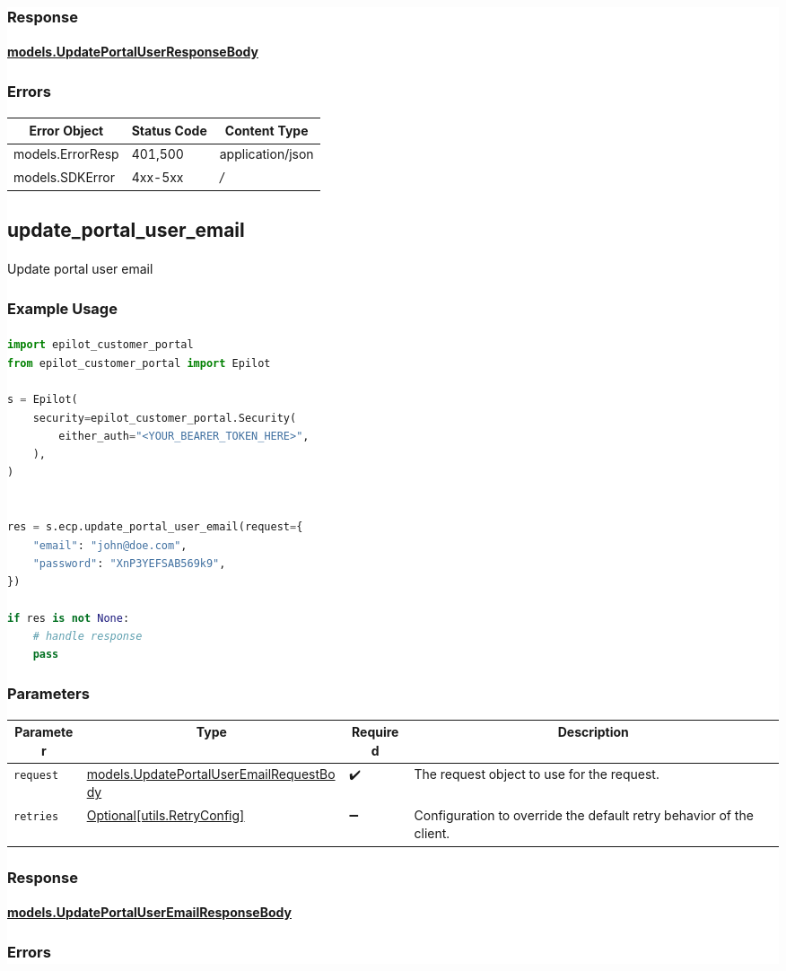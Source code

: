 
### Response

**[models.UpdatePortalUserResponseBody](../../models/updateportaluserresponsebody.md)**
### Errors

| Error Object     | Status Code      | Content Type     |
| ---------------- | ---------------- | ---------------- |
| models.ErrorResp | 401,500          | application/json |
| models.SDKError  | 4xx-5xx          | */*              |

## update_portal_user_email

Update portal user email

### Example Usage

```python
import epilot_customer_portal
from epilot_customer_portal import Epilot

s = Epilot(
    security=epilot_customer_portal.Security(
        either_auth="<YOUR_BEARER_TOKEN_HERE>",
    ),
)


res = s.ecp.update_portal_user_email(request={
    "email": "john@doe.com",
    "password": "XnP3YEFSAB569k9",
})

if res is not None:
    # handle response
    pass

```

### Parameters

| Parameter                                                                                   | Type                                                                                        | Required                                                                                    | Description                                                                                 |
| ------------------------------------------------------------------------------------------- | ------------------------------------------------------------------------------------------- | ------------------------------------------------------------------------------------------- | ------------------------------------------------------------------------------------------- |
| `request`                                                                                   | [models.UpdatePortalUserEmailRequestBody](../../models/updateportaluseremailrequestbody.md) | :heavy_check_mark:                                                                          | The request object to use for the request.                                                  |
| `retries`                                                                                   | [Optional[utils.RetryConfig]](../../models/utils/retryconfig.md)                            | :heavy_minus_sign:                                                                          | Configuration to override the default retry behavior of the client.                         |


### Response

**[models.UpdatePortalUserEmailResponseBody](../../models/updateportaluseremailresponsebody.md)**
### Errors
